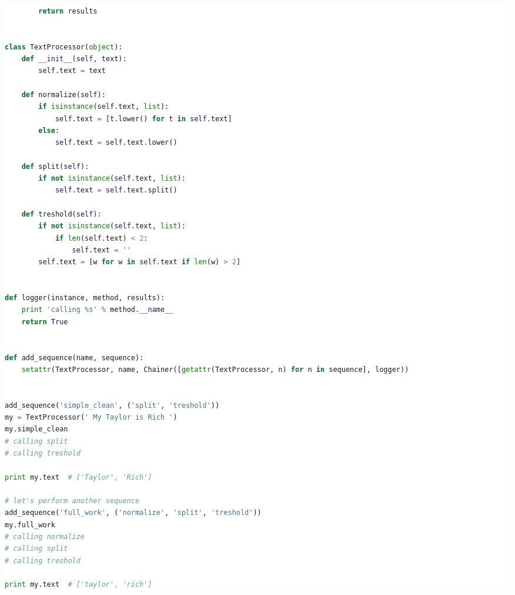 ```py
        return results


class TextProcessor(object):
    def __init__(self, text):
        self.text = text

    def normalize(self):
        if isinstance(self.text, list):
            self.text = [t.lower() for t in self.text]
        else:
            self.text = self.text.lower()

    def split(self):
        if not isinstance(self.text, list):
            self.text = self.text.split()

    def treshold(self):
        if not isinstance(self.text, list):
            if len(self.text) < 2:
                self.text = ''
        self.text = [w for w in self.text if len(w) > 2]


def logger(instance, method, results):
    print 'calling %s' % method.__name__
    return True


def add_sequence(name, sequence):
    setattr(TextProcessor, name, Chainer([getattr(TextProcessor, n) for n in sequence], logger))


add_sequence('simple_clean', ('split', 'treshold'))
my = TextProcessor(' My Taylor is Rich ')
my.simple_clean
# calling split
# calling treshold

print my.text  # ['Taylor', 'Rich']

# let's perform another sequence
add_sequence('full_work', ('normalize', 'split', 'treshold'))
my.full_work
# calling normalize
# calling split
# calling treshold

print my.text  # ['taylor', 'rich']
```
